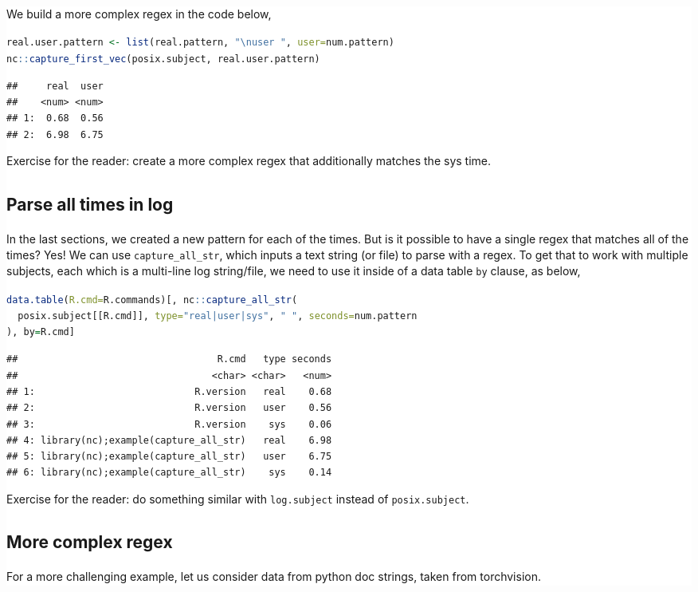 We build a more complex regex in the code below,


```r
real.user.pattern <- list(real.pattern, "\nuser ", user=num.pattern)
nc::capture_first_vec(posix.subject, real.user.pattern)
```

```
##     real  user
##    <num> <num>
## 1:  0.68  0.56
## 2:  6.98  6.75
```

Exercise for the reader: create a more complex regex that additionally
matches the sys time.

## Parse all times in log 

In the last sections, we created a new pattern for each of the
times. But is it possible to have a single regex that matches all of
the times? Yes! We can use `capture_all_str`, which inputs a text
string (or file) to parse with a regex. To get that to work with
multiple subjects, each which is a multi-line log string/file, we need
to use it inside of a data table `by` clause, as below,


```r
data.table(R.cmd=R.commands)[, nc::capture_all_str(
  posix.subject[[R.cmd]], type="real|user|sys", " ", seconds=num.pattern
), by=R.cmd]
```

```
##                                   R.cmd   type seconds
##                                  <char> <char>   <num>
## 1:                            R.version   real    0.68
## 2:                            R.version   user    0.56
## 3:                            R.version    sys    0.06
## 4: library(nc);example(capture_all_str)   real    6.98
## 5: library(nc);example(capture_all_str)   user    6.75
## 6: library(nc);example(capture_all_str)    sys    0.14
```

Exercise for the reader: do something similar with `log.subject`
instead of `posix.subject`.

## More complex regex 

For a more challenging example, let us consider data from python doc
strings, taken from torchvision.


```r
```